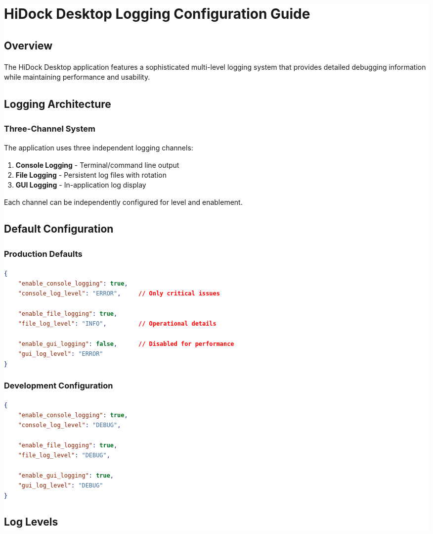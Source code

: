 # HiDock Desktop Logging Configuration Guide

## Overview
The HiDock Desktop application features a sophisticated multi-level logging system that provides detailed debugging information while maintaining performance and usability.

## Logging Architecture

### Three-Channel System
The application uses three independent logging channels:

1. **Console Logging** - Terminal/command line output
2. **File Logging** - Persistent log files with rotation
3. **GUI Logging** - In-application log display

Each channel can be independently configured for level and enablement.

## Default Configuration

### Production Defaults
```json
{
    "enable_console_logging": true,
    "console_log_level": "ERROR",     // Only critical issues
    
    "enable_file_logging": true,
    "file_log_level": "INFO",         // Operational details
    
    "enable_gui_logging": false,      // Disabled for performance
    "gui_log_level": "ERROR"
}
```

### Development Configuration
```json
{
    "enable_console_logging": true,
    "console_log_level": "DEBUG",
    
    "enable_file_logging": true,
    "file_log_level": "DEBUG",
    
    "enable_gui_logging": true,
    "gui_log_level": "DEBUG"
}
```

## Log Levels
